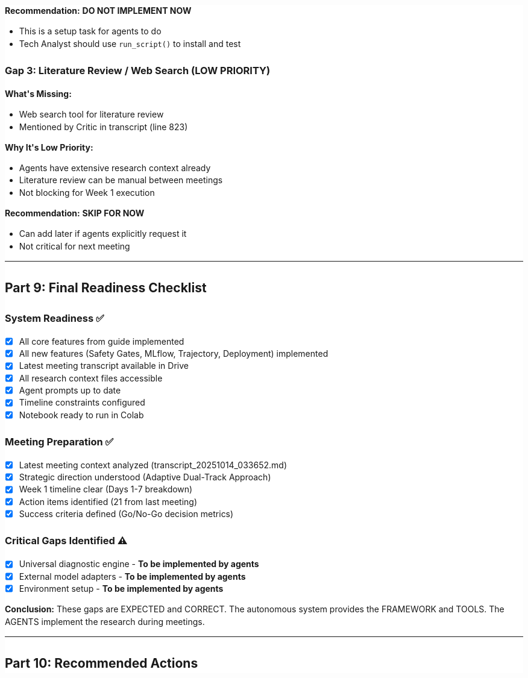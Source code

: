 **Recommendation:** **DO NOT IMPLEMENT NOW**
- This is a setup task for agents to do
- Tech Analyst should use `run_script()` to install and test

### Gap 3: Literature Review / Web Search (LOW PRIORITY)

**What's Missing:**
- Web search tool for literature review
- Mentioned by Critic in transcript (line 823)

**Why It's Low Priority:**
- Agents have extensive research context already
- Literature review can be manual between meetings
- Not blocking for Week 1 execution

**Recommendation:** **SKIP FOR NOW**
- Can add later if agents explicitly request it
- Not critical for next meeting

---

## Part 9: Final Readiness Checklist

### System Readiness ✅

- [x] All core features from guide implemented
- [x] All new features (Safety Gates, MLflow, Trajectory, Deployment) implemented
- [x] Latest meeting transcript available in Drive
- [x] All research context files accessible
- [x] Agent prompts up to date
- [x] Timeline constraints configured
- [x] Notebook ready to run in Colab

### Meeting Preparation ✅

- [x] Latest meeting context analyzed (transcript_20251014_033652.md)
- [x] Strategic direction understood (Adaptive Dual-Track Approach)
- [x] Week 1 timeline clear (Days 1-7 breakdown)
- [x] Action items identified (21 from last meeting)
- [x] Success criteria defined (Go/No-Go decision metrics)

### Critical Gaps Identified ⚠️

- [x] Universal diagnostic engine - **To be implemented by agents**
- [x] External model adapters - **To be implemented by agents**
- [x] Environment setup - **To be implemented by agents**

**Conclusion:** These gaps are EXPECTED and CORRECT. The autonomous system provides the FRAMEWORK and TOOLS. The AGENTS implement the research during meetings.

---

## Part 10: Recommended Actions

